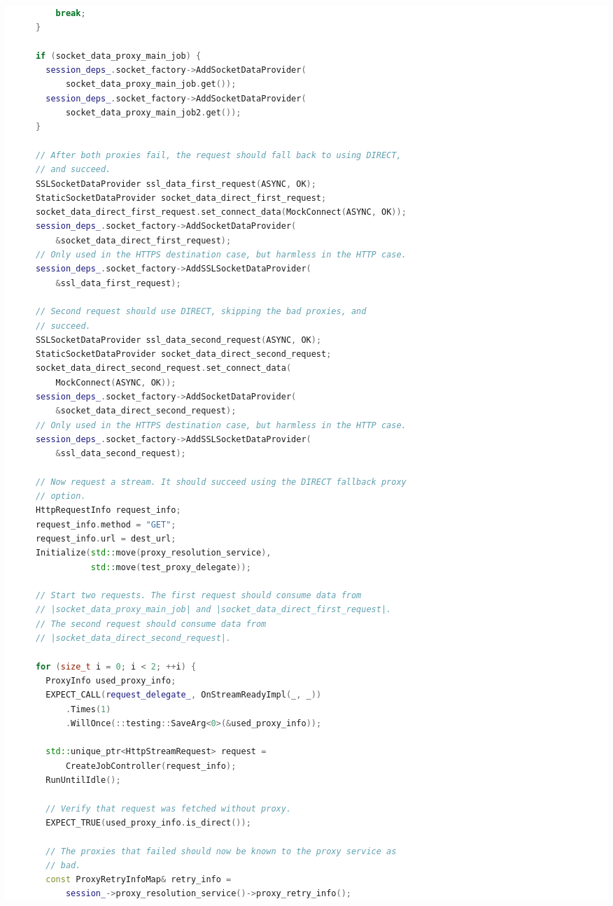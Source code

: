 ```cpp
          break;
      }

      if (socket_data_proxy_main_job) {
        session_deps_.socket_factory->AddSocketDataProvider(
            socket_data_proxy_main_job.get());
        session_deps_.socket_factory->AddSocketDataProvider(
            socket_data_proxy_main_job2.get());
      }

      // After both proxies fail, the request should fall back to using DIRECT,
      // and succeed.
      SSLSocketDataProvider ssl_data_first_request(ASYNC, OK);
      StaticSocketDataProvider socket_data_direct_first_request;
      socket_data_direct_first_request.set_connect_data(MockConnect(ASYNC, OK));
      session_deps_.socket_factory->AddSocketDataProvider(
          &socket_data_direct_first_request);
      // Only used in the HTTPS destination case, but harmless in the HTTP case.
      session_deps_.socket_factory->AddSSLSocketDataProvider(
          &ssl_data_first_request);

      // Second request should use DIRECT, skipping the bad proxies, and
      // succeed.
      SSLSocketDataProvider ssl_data_second_request(ASYNC, OK);
      StaticSocketDataProvider socket_data_direct_second_request;
      socket_data_direct_second_request.set_connect_data(
          MockConnect(ASYNC, OK));
      session_deps_.socket_factory->AddSocketDataProvider(
          &socket_data_direct_second_request);
      // Only used in the HTTPS destination case, but harmless in the HTTP case.
      session_deps_.socket_factory->AddSSLSocketDataProvider(
          &ssl_data_second_request);

      // Now request a stream. It should succeed using the DIRECT fallback proxy
      // option.
      HttpRequestInfo request_info;
      request_info.method = "GET";
      request_info.url = dest_url;
      Initialize(std::move(proxy_resolution_service),
                 std::move(test_proxy_delegate));

      // Start two requests. The first request should consume data from
      // |socket_data_proxy_main_job| and |socket_data_direct_first_request|.
      // The second request should consume data from
      // |socket_data_direct_second_request|.

      for (size_t i = 0; i < 2; ++i) {
        ProxyInfo used_proxy_info;
        EXPECT_CALL(request_delegate_, OnStreamReadyImpl(_, _))
            .Times(1)
            .WillOnce(::testing::SaveArg<0>(&used_proxy_info));

        std::unique_ptr<HttpStreamRequest> request =
            CreateJobController(request_info);
        RunUntilIdle();

        // Verify that request was fetched without proxy.
        EXPECT_TRUE(used_proxy_info.is_direct());

        // The proxies that failed should now be known to the proxy service as
        // bad.
        const ProxyRetryInfoMap& retry_info =
            session_->proxy_resolution_service()->proxy_retry_info();
```